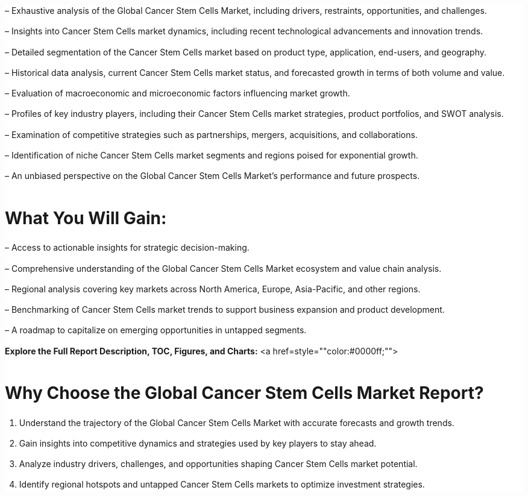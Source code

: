 – Exhaustive analysis of the Global Cancer Stem Cells Market, including drivers, restraints, opportunities, and challenges.

– Insights into Cancer Stem Cells market dynamics, including recent technological advancements and innovation trends.

– Detailed segmentation of the Cancer Stem Cells market based on product type, application, end-users, and geography.

– Historical data analysis, current Cancer Stem Cells market status, and forecasted growth in terms of both volume and value.

– Evaluation of macroeconomic and microeconomic factors influencing market growth.

– Profiles of key industry players, including their Cancer Stem Cells market strategies, product portfolios, and SWOT analysis.

– Examination of competitive strategies such as partnerships, mergers, acquisitions, and collaborations.

– Identification of niche Cancer Stem Cells market segments and regions poised for exponential growth.

– An unbiased perspective on the Global Cancer Stem Cells Market’s performance and future prospects.

# <strong>What You Will Gain:</strong>

– Access to actionable insights for strategic decision-making.

– Comprehensive understanding of the Global Cancer Stem Cells Market ecosystem and value chain analysis.

– Regional analysis covering key markets across North America, Europe, Asia-Pacific, and other regions.

– Benchmarking of Cancer Stem Cells market trends to support business expansion and product development.

– A roadmap to capitalize on emerging opportunities in untapped segments.

<strong>Explore the Full Report Description, TOC, Figures, and Charts:</strong>
<a href=style=""color:#0000ff;""></a>

# <strong>Why Choose the Global Cancer Stem Cells Market Report?</strong>

1. Understand the trajectory of the Global Cancer Stem Cells Market with accurate forecasts and growth trends.

2. Gain insights into competitive dynamics and strategies used by key players to stay ahead.

3. Analyze industry drivers, challenges, and opportunities shaping Cancer Stem Cells market potential.

4. Identify regional hotspots and untapped Cancer Stem Cells markets to optimize investment strategies.
